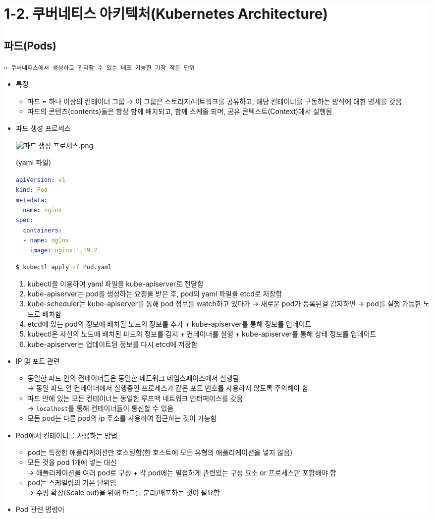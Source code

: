 # 1-2. 쿠버네티스 아키텍처(Kubernetes Architecture)

## 파드(Pods)

```tex
▫️ 쿠버네티스에서 생성하고 관리할 수 있는 배포 가능한 가장 작은 단위
```

+ 특징

  + 파드 = 하나 이상의 컨테이너 그룹 → 이 그룹은 스토리지/네트워크를 공유하고, 해당 컨테이너를 구동하는 방식에 대한 명세를 갖음
  + 파드의 콘텐츠(contents)들은 항상 함께 배치되고, 함께 스케줄 되며, 공유 콘텍스트(Context)에서 실행됨

+ 파드 생성 프로세스

  <img src="https://user-images.githubusercontent.com/33214969/161392135-cbb64270-92d8-4c6d-8842-1ab156f3cb0e.png" alt="파드 생성 프로세스.png" width="70%;" />

  (yaml 파일)

  ```yaml
  apiVersion: v1
  kind: Pod
  metadata:
    name: nginx
  spec:
    containers:
    - name: nginx
      image: nginx:1.19.2
  ```
  
  ```bash
  $ kubectl apply -f Pod.yaml
  ```
  
  1. kubectl을 이용하여 yaml 파일을 kube-apiserver로 전달함
  2. kube-apiserver는 pod를 생성하는 요청을 받은 후, pod의 yaml 파일을 etcd로 저장함
  3. kube-scheduler는 kube-apiserver를 통해 pod 정보를 watch하고 있다가 → 새로운 pod가 등록된걸 감지하면 → pod를 실행 가능한 노드로 배치함
  4. etcd에 있는 pod의 정보에 배치될 노드의 정보를 추가 + kube-apiserver를 통해 정보를 업데이트
  5. kubectl은 자신의 노드에 배치된 파드의 정보를 감지 + 컨테이너를 실행 + kube-apiserver를 통해 상태 정보를 업데이트
  6. kube-apiserver는 업데이트된 정보를 다시 etcd에 저장함
  
+ IP 및 포트 관련

  + 동일한 파드 안의 컨테이너들은 동일한 네트워크 네임스페이스에서 실행됨<br/> → 동일 파드 안 컨테이너에서 실행중인 프로세스가 같은 포트 번호를 사용하지 않도록 주의해야 함
  + 파드 안에 있는 모든 컨테이너는 동일한 루프백 네트워크 인터페이스를 갖음<br/> → `localhost`를 통해 컨테이너들이 통신할 수 있음
  + 모든 pod는 다른 pod의 ip 주소를 사용하여 접근하는 것이 가능함

+ Pod에서 컨테이너를 사용하는 방법

  + pod는 특정한 애플리케이션만 호스팅함(한 호스트에 모든 유형의 애플리케이션을 넣지 않음)
  + 모든 것을 pod 1개에 넣는 대신<br/> → 애플리케이션을 여러 pod로 구성 + 각 pod에는 밀접하게 관련있는 구성 요소 or 프로세스만 포함해야 함
  + pod는 스케일링의 기본 단위임<br/> → 수평 확장(Scale out)을 위해 파드를 분리/배포하는 것이 필요함

+ Pod 관련 명령어
